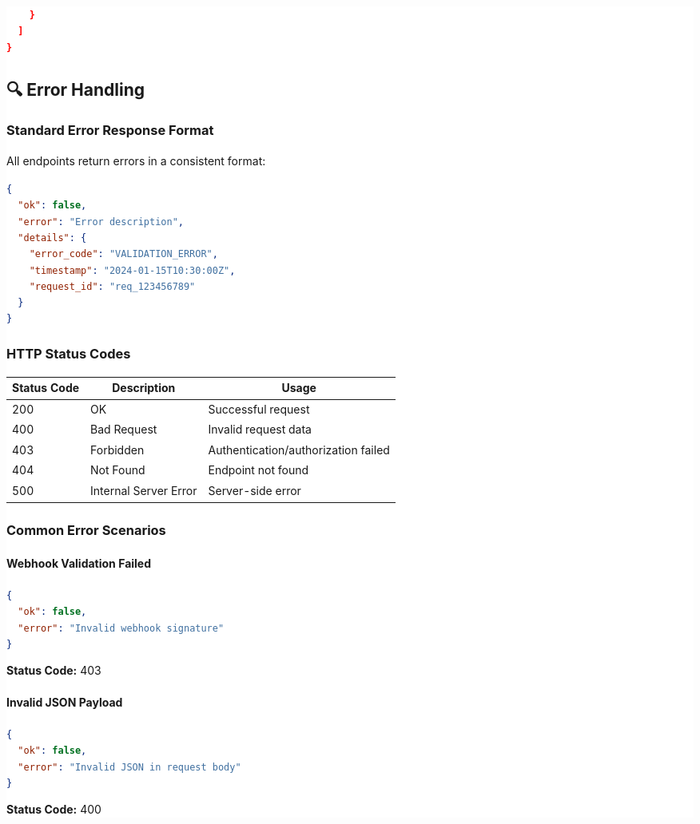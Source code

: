 ```json
    }
  ]
}
```

## 🔍 Error Handling

### Standard Error Response Format

All endpoints return errors in a consistent format:

```json
{
  "ok": false,
  "error": "Error description",
  "details": {
    "error_code": "VALIDATION_ERROR",
    "timestamp": "2024-01-15T10:30:00Z",
    "request_id": "req_123456789"
  }
}
```

### HTTP Status Codes

| Status Code | Description | Usage |
|-------------|-------------|-------|
| 200 | OK | Successful request |
| 400 | Bad Request | Invalid request data |
| 403 | Forbidden | Authentication/authorization failed |
| 404 | Not Found | Endpoint not found |
| 500 | Internal Server Error | Server-side error |

### Common Error Scenarios

#### Webhook Validation Failed
```json
{
  "ok": false,
  "error": "Invalid webhook signature"
}
```
**Status Code:** 403

#### Invalid JSON Payload
```json
{
  "ok": false,
  "error": "Invalid JSON in request body"
}
```
**Status Code:** 400
